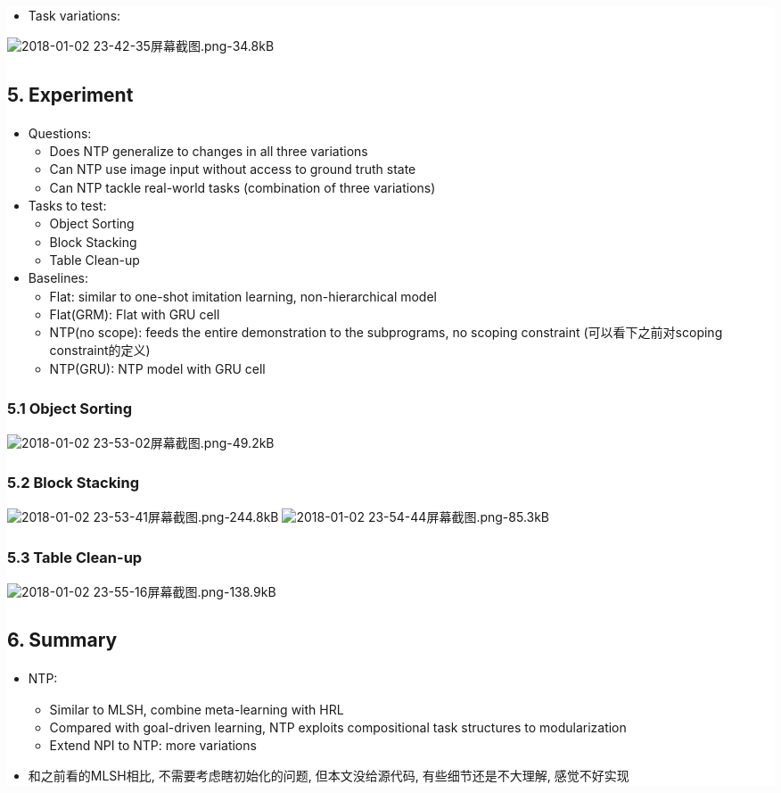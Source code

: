 + Task variations:

![2018-01-02 23-42-35屏幕截图.png-34.8kB][7]
        
## 5. Experiment
+ Questions:
    + Does NTP generalize to changes in all three variations
    + Can NTP use image input without access to ground truth state
    + Can NTP tackle real-world tasks (combination of three variations)
+ Tasks to test:
    + Object Sorting
    + Block Stacking
    + Table Clean-up
+ Baselines:
    + Flat: similar to one-shot imitation learning, non-hierarchical model
    + Flat(GRM): Flat with GRU cell
    + NTP(no scope): feeds the entire demonstration to the subprograms, no scoping constraint (可以看下之前对scoping constraint的定义)
    + NTP(GRU): NTP model with GRU cell

### 5.1 Object Sorting

![2018-01-02 23-53-02屏幕截图.png-49.2kB][8]

### 5.2 Block Stacking
![2018-01-02 23-53-41屏幕截图.png-244.8kB][9]
![2018-01-02 23-54-44屏幕截图.png-85.3kB][10]

### 5.3 Table Clean-up
![2018-01-02 23-55-16屏幕截图.png-138.9kB][11]

## 6. Summary
+ NTP: 
    + Similar to MLSH, combine meta-learning with HRL
    + Compared with goal-driven learning, NTP exploits compositional task structures to modularization
    + Extend NPI to NTP: more variations
+ 和之前看的MLSH相比, 不需要考虑瞎初始化的问题, 但本文没给源代码, 有些细节还是不大理解, 感觉不好实现
            


  [1]: http://static.zybuluo.com/VenturerXu/mjd0a2zze4e6xbw24rg2x4kk/2018-01-02%2013-20-59%E5%B1%8F%E5%B9%95%E6%88%AA%E5%9B%BE.png
  [2]: http://static.zybuluo.com/VenturerXu/ekbjvsyapv7hd9esxw16zlar/2018-01-02%2021-59-35%E5%B1%8F%E5%B9%95%E6%88%AA%E5%9B%BE.png
  [3]: https://arxiv.org/abs/1511.06279
  [4]: http://static.zybuluo.com/VenturerXu/80f0pmd18efog5vykwr233ar/Fig2NTP.png
  [5]: http://static.zybuluo.com/VenturerXu/065fgw90u397pvia0u6jee2o/2018-01-02%2023-11-09%E5%B1%8F%E5%B9%95%E6%88%AA%E5%9B%BE.png
  [6]: http://static.zybuluo.com/VenturerXu/pmf4kwy2vp3gj0xuz5krjhtv/2018-01-02%2023-40-01%E5%B1%8F%E5%B9%95%E6%88%AA%E5%9B%BE.png
  [7]: http://static.zybuluo.com/VenturerXu/jpoijy05s7hc3lh2rc75vx70/2018-01-02%2023-42-35%E5%B1%8F%E5%B9%95%E6%88%AA%E5%9B%BE.png
  [8]: http://static.zybuluo.com/VenturerXu/5r84ujtr947e6yzypfcjbiuj/2018-01-02%2023-53-02%E5%B1%8F%E5%B9%95%E6%88%AA%E5%9B%BE.png
  [9]: http://static.zybuluo.com/VenturerXu/xpfjncxx0d9edmg0wnhc5jfl/2018-01-02%2023-53-41%E5%B1%8F%E5%B9%95%E6%88%AA%E5%9B%BE.png
  [10]: http://static.zybuluo.com/VenturerXu/y2vsziqbhmuy7c830tzg6euf/2018-01-02%2023-54-44%E5%B1%8F%E5%B9%95%E6%88%AA%E5%9B%BE.png
  [11]: http://static.zybuluo.com/VenturerXu/fo6a4gknxy9sekzl83alik1m/2018-01-02%2023-55-16%E5%B1%8F%E5%B9%95%E6%88%AA%E5%9B%BE.png